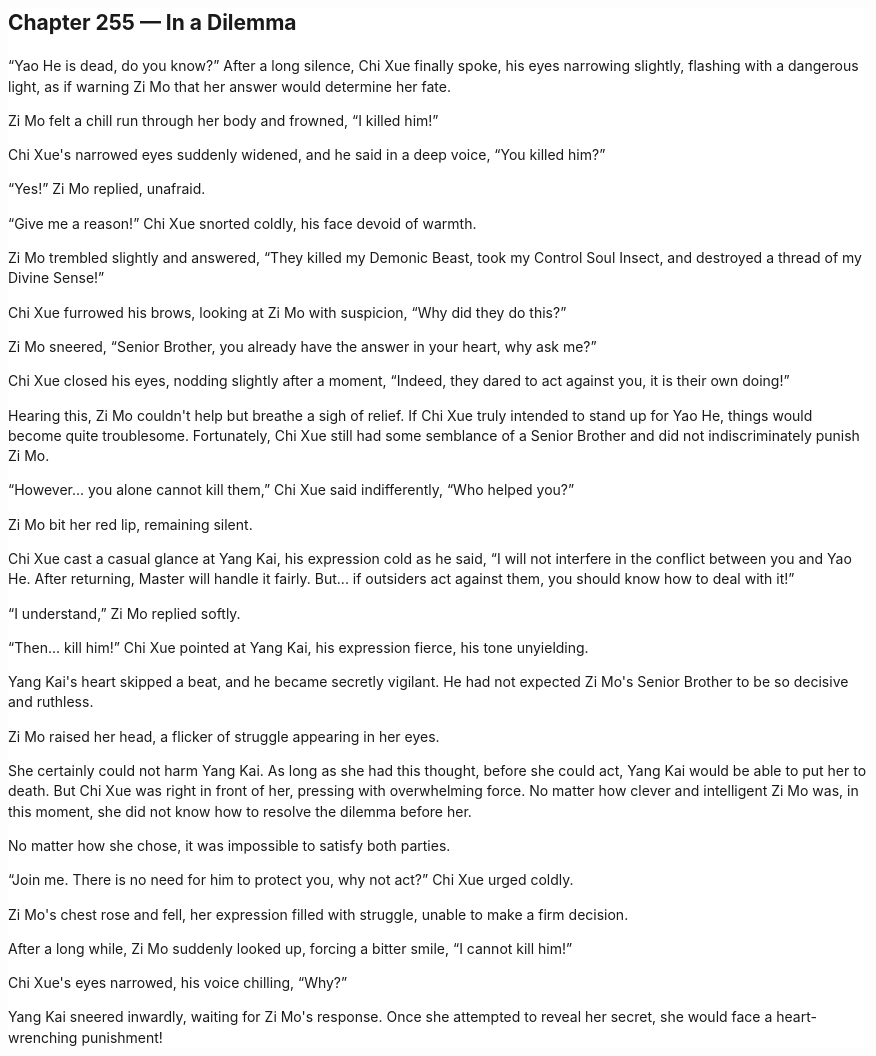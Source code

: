 ## Chapter 255 — In a Dilemma

“Yao He is dead, do you know?” After a long silence, Chi Xue finally spoke, his eyes narrowing slightly, flashing with a dangerous light, as if warning Zi Mo that her answer would determine her fate.

Zi Mo felt a chill run through her body and frowned, “I killed him!”

Chi Xue's narrowed eyes suddenly widened, and he said in a deep voice, “You killed him?”

“Yes!” Zi Mo replied, unafraid.

“Give me a reason!” Chi Xue snorted coldly, his face devoid of warmth.

Zi Mo trembled slightly and answered, “They killed my Demonic Beast, took my Control Soul Insect, and destroyed a thread of my Divine Sense!”

Chi Xue furrowed his brows, looking at Zi Mo with suspicion, “Why did they do this?”

Zi Mo sneered, “Senior Brother, you already have the answer in your heart, why ask me?”

Chi Xue closed his eyes, nodding slightly after a moment, “Indeed, they dared to act against you, it is their own doing!”

Hearing this, Zi Mo couldn't help but breathe a sigh of relief. If Chi Xue truly intended to stand up for Yao He, things would become quite troublesome. Fortunately, Chi Xue still had some semblance of a Senior Brother and did not indiscriminately punish Zi Mo.

“However... you alone cannot kill them,” Chi Xue said indifferently, “Who helped you?”

Zi Mo bit her red lip, remaining silent.

Chi Xue cast a casual glance at Yang Kai, his expression cold as he said, “I will not interfere in the conflict between you and Yao He. After returning, Master will handle it fairly. But... if outsiders act against them, you should know how to deal with it!”

“I understand,” Zi Mo replied softly.

“Then... kill him!” Chi Xue pointed at Yang Kai, his expression fierce, his tone unyielding.

Yang Kai's heart skipped a beat, and he became secretly vigilant. He had not expected Zi Mo's Senior Brother to be so decisive and ruthless.

Zi Mo raised her head, a flicker of struggle appearing in her eyes.

She certainly could not harm Yang Kai. As long as she had this thought, before she could act, Yang Kai would be able to put her to death. But Chi Xue was right in front of her, pressing with overwhelming force. No matter how clever and intelligent Zi Mo was, in this moment, she did not know how to resolve the dilemma before her.

No matter how she chose, it was impossible to satisfy both parties.

“Join me. There is no need for him to protect you, why not act?” Chi Xue urged coldly.

Zi Mo's chest rose and fell, her expression filled with struggle, unable to make a firm decision.

After a long while, Zi Mo suddenly looked up, forcing a bitter smile, “I cannot kill him!”

Chi Xue's eyes narrowed, his voice chilling, “Why?”

Yang Kai sneered inwardly, waiting for Zi Mo's response. Once she attempted to reveal her secret, she would face a heart-wrenching punishment!
